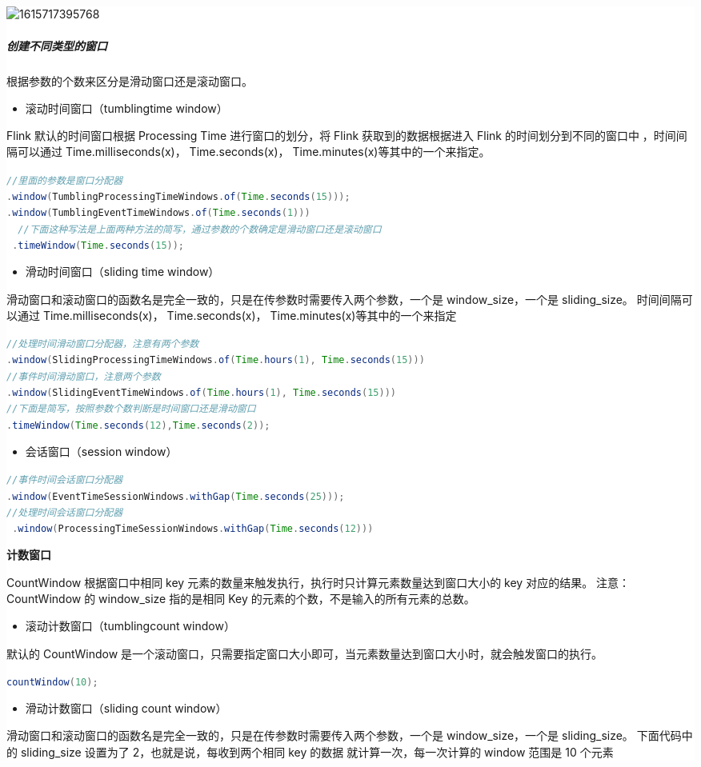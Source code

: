 ![1615717395768](https://tprzfbucket.oss-cn-beijing.aliyuncs.com/hadoop/202103/14/182317-714546.png)

##### 创建不同类型的窗口

根据参数的个数来区分是滑动窗口还是滚动窗口。

- 滚动时间窗口（tumblingtime window）

Flink 默认的时间窗口根据 Processing Time 进行窗口的划分，将 Flink 获取到的数据根据进入 Flink 的时间划分到不同的窗口中 ，时间间隔可以通过 Time.milliseconds(x)， Time.seconds(x)， Time.minutes(x)等其中的一个来指定。 

```java
//里面的参数是窗口分配器 
.window(TumblingProcessingTimeWindows.of(Time.seconds(15)));
.window(TumblingEventTimeWindows.of(Time.seconds(1)))
  //下面这种写法是上面两种方法的简写，通过参数的个数确定是滑动窗口还是滚动窗口
 .timeWindow(Time.seconds(15));
```

- 滑动时间窗口（sliding time window）

滑动窗口和滚动窗口的函数名是完全一致的，只是在传参数时需要传入两个参数，一个是 window_size，一个是 sliding_size。 时间间隔可以通过 Time.milliseconds(x)， Time.seconds(x)， Time.minutes(x)等其中的一个来指定 

```java
//处理时间滑动窗口分配器，注意有两个参数
.window(SlidingProcessingTimeWindows.of(Time.hours(1), Time.seconds(15)))
//事件时间滑动窗口，注意两个参数
.window(SlidingEventTimeWindows.of(Time.hours(1), Time.seconds(15)))
//下面是简写，按照参数个数判断是时间窗口还是滑动窗口
.timeWindow(Time.seconds(12),Time.seconds(2));
```

- 会话窗口（session window）

```JAVA
//事件时间会话窗口分配器
.window(EventTimeSessionWindows.withGap(Time.seconds(25)));
//处理时间会话窗口分配器
 .window(ProcessingTimeSessionWindows.withGap(Time.seconds(12)))
```

**计数窗口**

CountWindow 根据窗口中相同 key 元素的数量来触发执行，执行时只计算元素数量达到窗口大小的 key 对应的结果。 注意： CountWindow 的 window_size 指的是相同 Key 的元素的个数，不是输入的所有元素的总数。 

- 滚动计数窗口（tumblingcount window）

默认的 CountWindow 是一个滚动窗口，只需要指定窗口大小即可，当元素数量达到窗口大小时，就会触发窗口的执行。 

```java
countWindow(10);
```

- 滑动计数窗口（sliding count window）

滑动窗口和滚动窗口的函数名是完全一致的，只是在传参数时需要传入两个参数，一个是 window_size，一个是 sliding_size。 下面代码中的 sliding_size 设置为了 2，也就是说，每收到两个相同 key 的数据
就计算一次，每一次计算的 window 范围是 10 个元素 
